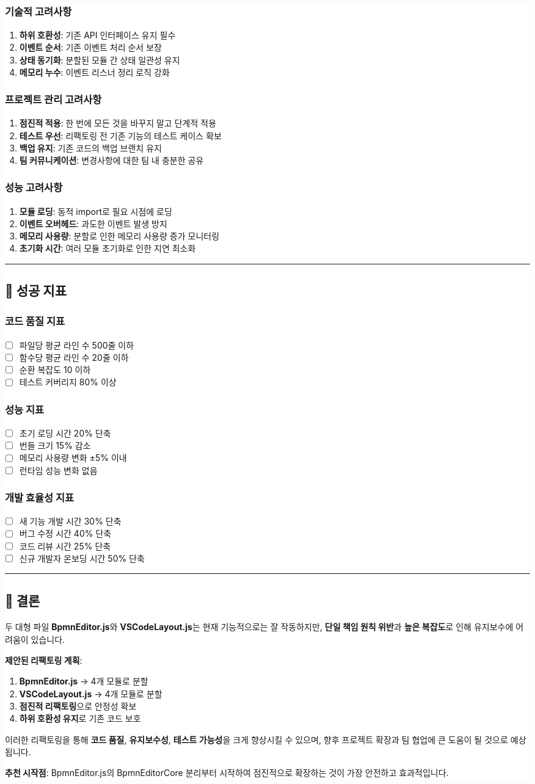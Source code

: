 ### 기술적 고려사항
1. **하위 호환성**: 기존 API 인터페이스 유지 필수
2. **이벤트 순서**: 기존 이벤트 처리 순서 보장
3. **상태 동기화**: 분할된 모듈 간 상태 일관성 유지
4. **메모리 누수**: 이벤트 리스너 정리 로직 강화

### 프로젝트 관리 고려사항
1. **점진적 적용**: 한 번에 모든 것을 바꾸지 말고 단계적 적용
2. **테스트 우선**: 리팩토링 전 기존 기능의 테스트 케이스 확보
3. **백업 유지**: 기존 코드의 백업 브랜치 유지
4. **팀 커뮤니케이션**: 변경사항에 대한 팀 내 충분한 공유

### 성능 고려사항
1. **모듈 로딩**: 동적 import로 필요 시점에 로딩
2. **이벤트 오버헤드**: 과도한 이벤트 발생 방지
3. **메모리 사용량**: 분할로 인한 메모리 사용량 증가 모니터링
4. **초기화 시간**: 여러 모듈 초기화로 인한 지연 최소화

---

## 🎯 성공 지표

### 코드 품질 지표
- [ ] 파일당 평균 라인 수 500줄 이하
- [ ] 함수당 평균 라인 수 20줄 이하
- [ ] 순환 복잡도 10 이하
- [ ] 테스트 커버리지 80% 이상

### 성능 지표
- [ ] 초기 로딩 시간 20% 단축
- [ ] 번들 크기 15% 감소
- [ ] 메모리 사용량 변화 ±5% 이내
- [ ] 런타임 성능 변화 없음

### 개발 효율성 지표
- [ ] 새 기능 개발 시간 30% 단축
- [ ] 버그 수정 시간 40% 단축
- [ ] 코드 리뷰 시간 25% 단축
- [ ] 신규 개발자 온보딩 시간 50% 단축

---

## 📝 결론

두 대형 파일 **BpmnEditor.js**와 **VSCodeLayout.js**는 현재 기능적으로는 잘 작동하지만, **단일 책임 원칙 위반**과 **높은 복잡도**로 인해 유지보수에 어려움이 있습니다.

**제안된 리팩토링 계획**:
1. **BpmnEditor.js** → 4개 모듈로 분할
2. **VSCodeLayout.js** → 4개 모듈로 분할
3. **점진적 리팩토링**으로 안정성 확보
4. **하위 호환성 유지**로 기존 코드 보호

이러한 리팩토링을 통해 **코드 품질**, **유지보수성**, **테스트 가능성**을 크게 향상시킬 수 있으며, 향후 프로젝트 확장과 팀 협업에 큰 도움이 될 것으로 예상됩니다.

**추천 시작점**: BpmnEditor.js의 BpmnEditorCore 분리부터 시작하여 점진적으로 확장하는 것이 가장 안전하고 효과적입니다.